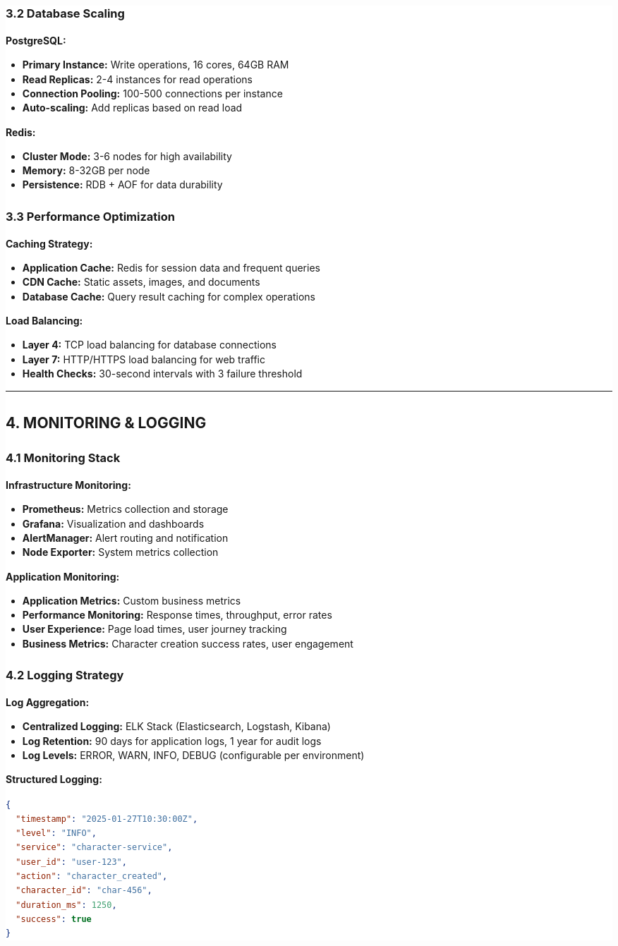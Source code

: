### 3.2 Database Scaling

**PostgreSQL:**
- **Primary Instance:** Write operations, 16 cores, 64GB RAM
- **Read Replicas:** 2-4 instances for read operations
- **Connection Pooling:** 100-500 connections per instance
- **Auto-scaling:** Add replicas based on read load

**Redis:**
- **Cluster Mode:** 3-6 nodes for high availability
- **Memory:** 8-32GB per node
- **Persistence:** RDB + AOF for data durability

### 3.3 Performance Optimization

**Caching Strategy:**
- **Application Cache:** Redis for session data and frequent queries
- **CDN Cache:** Static assets, images, and documents
- **Database Cache:** Query result caching for complex operations

**Load Balancing:**
- **Layer 4:** TCP load balancing for database connections
- **Layer 7:** HTTP/HTTPS load balancing for web traffic
- **Health Checks:** 30-second intervals with 3 failure threshold

---

## 4. MONITORING & LOGGING

### 4.1 Monitoring Stack

**Infrastructure Monitoring:**
- **Prometheus:** Metrics collection and storage
- **Grafana:** Visualization and dashboards
- **AlertManager:** Alert routing and notification
- **Node Exporter:** System metrics collection

**Application Monitoring:**
- **Application Metrics:** Custom business metrics
- **Performance Monitoring:** Response times, throughput, error rates
- **User Experience:** Page load times, user journey tracking
- **Business Metrics:** Character creation success rates, user engagement

### 4.2 Logging Strategy

**Log Aggregation:**
- **Centralized Logging:** ELK Stack (Elasticsearch, Logstash, Kibana)
- **Log Retention:** 90 days for application logs, 1 year for audit logs
- **Log Levels:** ERROR, WARN, INFO, DEBUG (configurable per environment)

**Structured Logging:**
```json
{
  "timestamp": "2025-01-27T10:30:00Z",
  "level": "INFO",
  "service": "character-service",
  "user_id": "user-123",
  "action": "character_created",
  "character_id": "char-456",
  "duration_ms": 1250,
  "success": true
}
```
